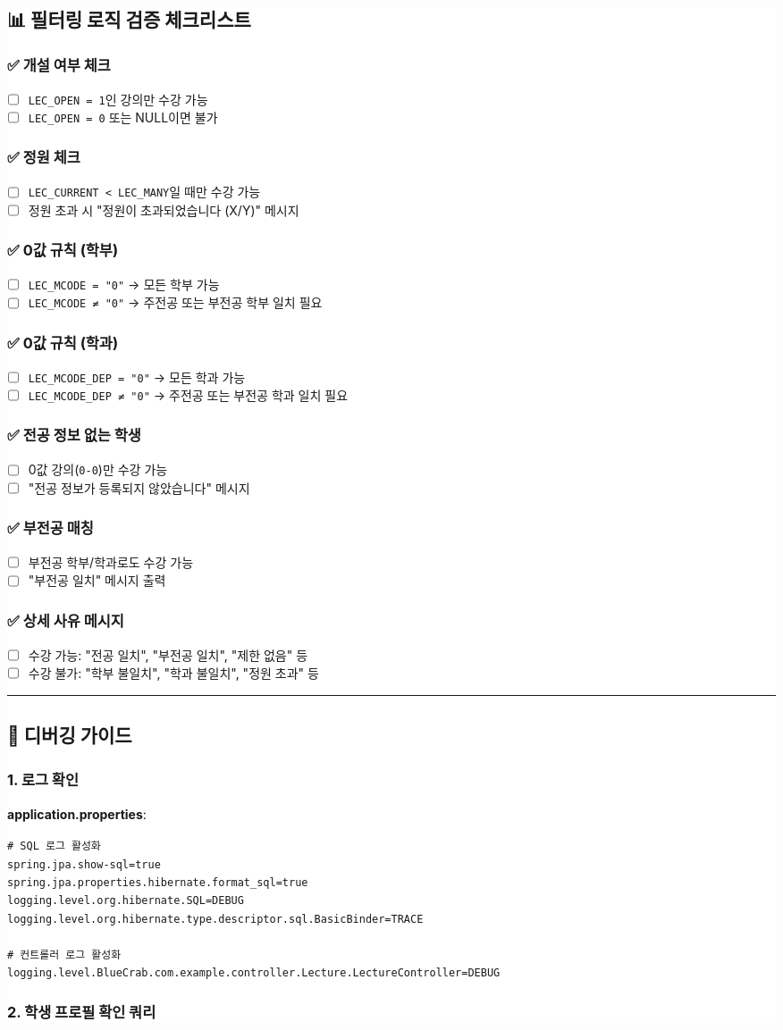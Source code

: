 ## 📊 필터링 로직 검증 체크리스트

### ✅ 개설 여부 체크
- [ ] `LEC_OPEN = 1`인 강의만 수강 가능
- [ ] `LEC_OPEN = 0` 또는 NULL이면 불가

### ✅ 정원 체크
- [ ] `LEC_CURRENT < LEC_MANY`일 때만 수강 가능
- [ ] 정원 초과 시 "정원이 초과되었습니다 (X/Y)" 메시지

### ✅ 0값 규칙 (학부)
- [ ] `LEC_MCODE = "0"` → 모든 학부 가능
- [ ] `LEC_MCODE ≠ "0"` → 주전공 또는 부전공 학부 일치 필요

### ✅ 0값 규칙 (학과)
- [ ] `LEC_MCODE_DEP = "0"` → 모든 학과 가능
- [ ] `LEC_MCODE_DEP ≠ "0"` → 주전공 또는 부전공 학과 일치 필요

### ✅ 전공 정보 없는 학생
- [ ] 0값 강의(`0-0`)만 수강 가능
- [ ] "전공 정보가 등록되지 않았습니다" 메시지

### ✅ 부전공 매칭
- [ ] 부전공 학부/학과로도 수강 가능
- [ ] "부전공 일치" 메시지 출력

### ✅ 상세 사유 메시지
- [ ] 수강 가능: "전공 일치", "부전공 일치", "제한 없음" 등
- [ ] 수강 불가: "학부 불일치", "학과 불일치", "정원 초과" 등

---

## 🔧 디버깅 가이드

### 1. 로그 확인

**application.properties**:
```properties
# SQL 로그 활성화
spring.jpa.show-sql=true
spring.jpa.properties.hibernate.format_sql=true
logging.level.org.hibernate.SQL=DEBUG
logging.level.org.hibernate.type.descriptor.sql.BasicBinder=TRACE

# 컨트롤러 로그 활성화
logging.level.BlueCrab.com.example.controller.Lecture.LectureController=DEBUG
```

### 2. 학생 프로필 확인 쿼리
